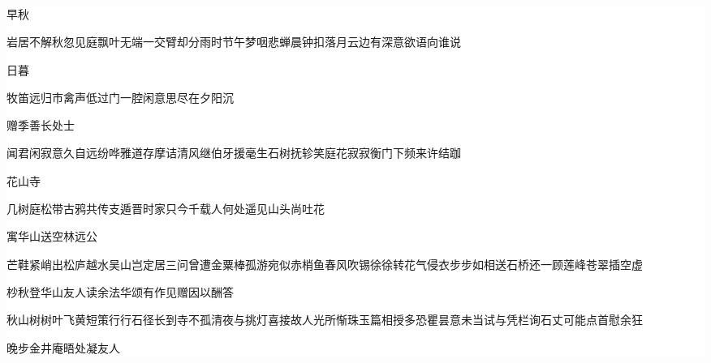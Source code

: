 早秋  

岩居不解秋忽见庭飘叶无端一交臂却分雨时节午梦咽悲蝉晨钟扣落月云边有深意欲语向谁说  

日暮  

牧笛远归市禽声低过门一腔闲意思尽在夕阳沉  

赠季善长处士  

闻君闲寂意久自远纷哗雅道存摩诘清风继伯牙援毫生石树抚轸笑庭花寂寂衡门下频来许结跏  

花山寺  

几树庭松带古鸦共传支遁晋时家只今千载人何处遥见山头尚吐花  

寓华山送空林远公  

芒鞋紧峭出松庐越水吴山岂定居三问曾遭金粟棒孤游宛似赤梢鱼春风吹锡徐徐转花气侵衣步步如相送石桥还一顾莲峰苍翠插空虚  

杪秋登华山友人读余法华颂有作见赠因以酬答  

秋山树树叶飞黄短策行行石径长到寺不孤清夜与挑灯喜接故人光所惭珠玉篇相授多恐瞿昙意未当试与凭栏询石丈可能点首慰余狂  

晚步金井庵晤处凝友人  

